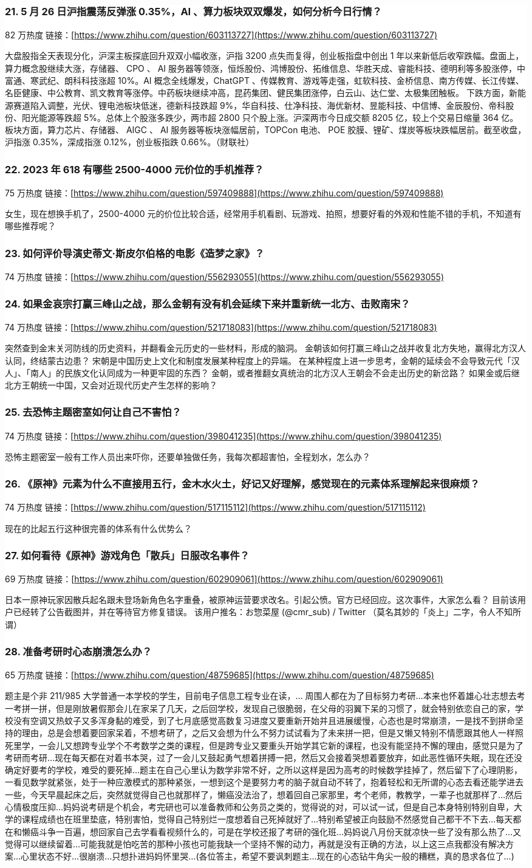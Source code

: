 

### 21. 5 月 26 日沪指震荡反弹涨 0.35%，AI 、算力板块双双爆发，如何分析今日行情？
82 万热度 链接：[https://www.zhihu.com/question/603113727](https://www.zhihu.com/question/603113727)

大盘股指全天表现分化，沪深主板探底回升双双小幅收涨，沪指 3200 点失而复得，创业板指盘中创出 1 年以来新低后收窄跌幅。盘面上，算力概念股继续大涨，存储器、 CPO 、 AI 服务器等领涨，恒烁股份、鸿博股份、拓维信息、华胜天成、睿能科技、德明利等多股涨停，中富通、寒武纪、朗科科技涨超 10%。AI 概念全线爆发，ChatGPT 、传媒教育、游戏等走强，虹软科技、金桥信息、南方传媒、长江传媒、名臣健康、中公教育、凯文教育等涨停。中药板块继续冲高，昆药集团、健民集团涨停，白云山、达仁堂、太极集团触板。 下跌方面，新能源赛道陷入调整，光伏、锂电池板块低迷，德新科技跌超 9%，华自科技、仕净科技、海优新材、昱能科技、中信博、金辰股份、帝科股份、阳光能源等跌超 5%。总体上个股涨多跌少，两市超 2800 只个股上涨。沪深两市今日成交额 8205 亿，较上个交易日缩量 364 亿。 板块方面，算力芯片、存储器、 AIGC 、 AI 服务器等板块涨幅居前，TOPCon 电池、 POE 胶膜、锂矿、煤炭等板块跌幅居前。截至收盘，沪指涨 0.35%，深成指涨 0.12%，创业板指跌 0.66%。（财联社）

### 22. 2023 年 618 有哪些 2500-4000 元价位的手机推荐？
75 万热度 链接：[https://www.zhihu.com/question/597409888](https://www.zhihu.com/question/597409888)

女生，现在想换手机了，2500-4000 元的价位比较合适，经常用手机看剧、玩游戏、拍照，想要好看的外观和性能不错的手机，不知道有哪些推荐呢？

### 23. 如何评价导演史蒂文·斯皮尔伯格的电影《造梦之家》？
74 万热度 链接：[https://www.zhihu.com/question/556293055](https://www.zhihu.com/question/556293055)



### 24. 如果金哀宗打赢三峰山之战，那么金朝有没有机会延续下来并重新统一北方、击败南宋？
74 万热度 链接：[https://www.zhihu.com/question/521718083](https://www.zhihu.com/question/521718083)

突然查到金末关河防线的历史资料，并翻看金元历史的一些材料，形成的脑洞。 金朝该如何打赢三峰山之战并收复北方失地，赢得北方汉人认同，终结蒙古边患？ 宋朝是中国历史上文化和制度发展某种程度上的异端。 在某种程度上进一步思考，金朝的延续会不会导致元代「汉人」、「南人」的民族文化认同成为一种更牢固的东西？ 金朝，或者推翻女真统治的北方汉人王朝会不会走出历史的新岔路？ 如果金或后继北方王朝统一中国，又会对近现代历史产生怎样的影响？

### 25. 去恐怖主题密室如何让自己不害怕？
74 万热度 链接：[https://www.zhihu.com/question/398041235](https://www.zhihu.com/question/398041235)

恐怖主题密室一般有工作人员出来吓你，还要单独做任务，我每次都超害怕，全程划水，怎么办？

### 26. 《原神》元素为什么不直接用五行，金木水火土，好记又好理解，感觉现在的元素体系理解起来很麻烦？
74 万热度 链接：[https://www.zhihu.com/question/517115112](https://www.zhihu.com/question/517115112)

现在的比起五行这种很完善的体系有什么优势么？

### 27. 如何看待《原神》游戏角色「散兵」日服改名事件？
69 万热度 链接：[https://www.zhihu.com/question/602909061](https://www.zhihu.com/question/602909061)

日本一原神玩家因散兵起名跟未登场新角色名字重叠，被原神运营要求改名。引起公愤。官方已经回应。这次事件，大家怎么看？ 目前该用户已经转了公告截图并，并在等待官方修复错误。 该用户推名：お惣菜屋 (@cmr_sub) / Twitter （莫名其妙的「炎上」二字，令人不知所谓）

### 28. 准备考研时心态崩溃怎么办？
65 万热度 链接：[https://www.zhihu.com/question/48759685](https://www.zhihu.com/question/48759685)

题主是个非 211/985 大学普通一本学校的学生，目前电子信息工程专业在读，… 周围人都在为了目标努力考研…本来也怀着雄心壮志想去考一考拼一拼，但是刚放暑假那会儿在家呆了几天，之后回学校，发现自己很脆弱，在父母的羽翼下呆的习惯了，就会特别依恋自己的家，学校没有空调又热蚊子又多浑身黏的难受，到了七月底感觉高数复习进度又要重新开始并且进展缓慢，心态也是时常崩溃，一是找不到拼命坚持的理由，总是会想着要回家呆着，不想考研了，之后又会想为什么不努力试试看为了未来拼一把，但是又懒又特别不情愿跟其他人一样照死里学，一会儿又想跨专业学个不考数学之类的课程，但是跨专业又要重头开始学其它新的课程，也没有能坚持不懈的理由，感觉只是为了考研而考研…现在每天都在对着书本哭，过了一会儿又鼓起勇气想着拼搏一把，然后又会接着哭想着要放弃，如此恶性循环失眠，现在还没确定好要考的学校，难受的要死掉…题主在自己心里认为数学非常不好，之所以这样是因为高考的时候数学挂掉了，然后留下了心理阴影，一看见数学就紧张，处于一种应激模式的那种紧张，一想到这个是要努力考的脑子就自动不转了，抱着轻松和无所谓的心态去看还能学进去一些，今天早晨起床之后，突然就觉得自己也就那样了，懒癌没法治了，想着回自己家那里，考个老师，教教学，一辈子也就那样了…然后心情极度压抑…妈妈说考研是个机会，考完研也可以准备教师和公务员之类的，觉得说的对，可以试一试，但是自己本身特别特别自卑，大学的课程成绩也在班里垫底，特别害怕，觉得自己特别烂一度想着自己死掉就好了…特别希望被正向鼓励不然感觉自己都干不下去…每天都在和懒癌斗争一百遍，想回家自己去学看看视频什么的，可是在学校还报了考研的强化班…妈妈说八月份天就凉快一些了没有那么热了…又觉得可以继续留着…可能我就是怕吃苦的那种小孩也可能我缺一个坚持不懈的动力，再就是没有正确的方法，以上这三点我都没有解决方案…心里状态不好…很崩溃…只想扑进妈妈怀里哭…(各位答主，希望不要讽刺题主…现在的心态钻牛角尖一般的糟糕，真的恳求各位了…)
